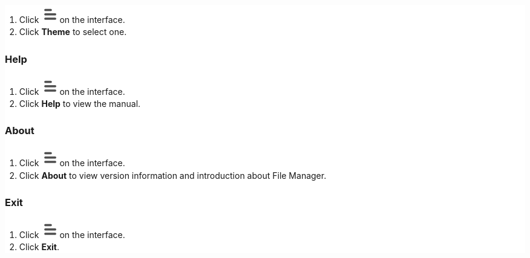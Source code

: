 1. Click ![icon_menu](../common/icon_menu.svg)on the interface.
2. Click **Theme** to select one.
   
   

### Help

1. Click ![icon_menu](../common/icon_menu.svg)on the interface.
2. Click **Help** to view the manual.
   
   

### About

1. Click ![icon_menu](../common/icon_menu.svg)on the interface.
2. Click **About** to view version information and introduction about File Manager.
   
   

### Exit

1. Click ![icon_menu](../common/icon_menu.svg)on the interface.
2. Click **Exit**.
